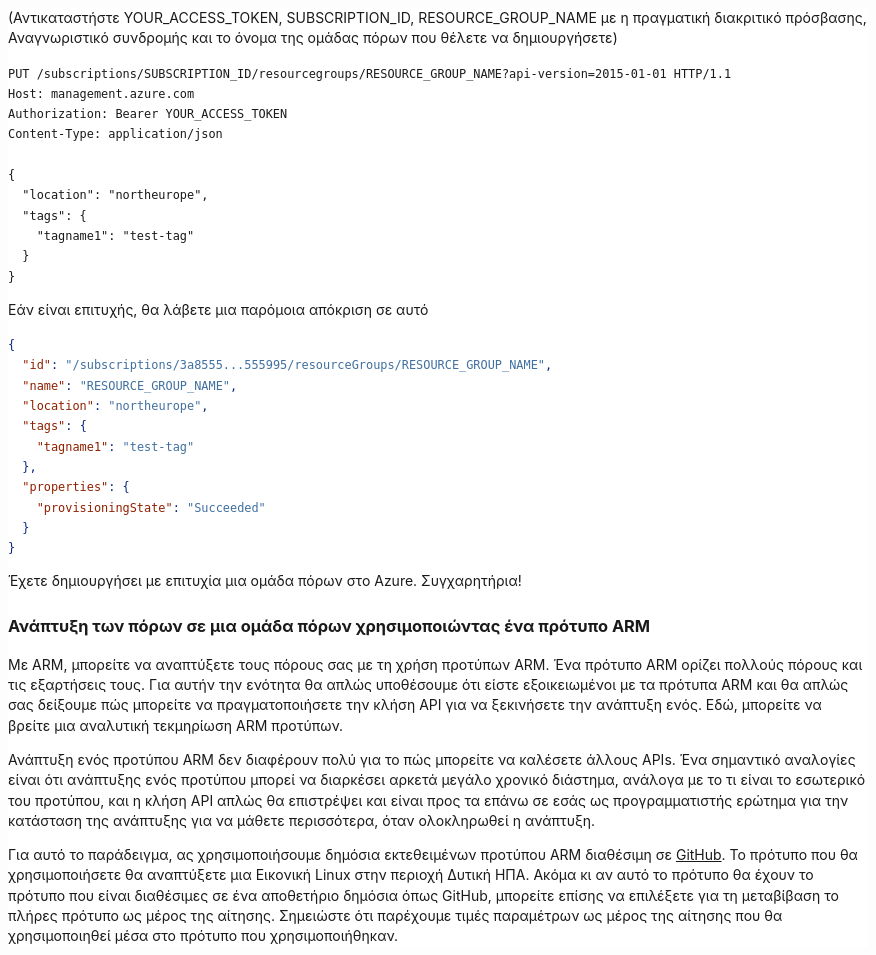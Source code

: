 (Αντικαταστήστε YOUR_ACCESS_TOKEN, SUBSCRIPTION_ID, RESOURCE_GROUP_NAME με η πραγματική διακριτικό πρόσβασης, Αναγνωριστικό συνδρομής και το όνομα της ομάδας πόρων που θέλετε να δημιουργήσετε)

```HTTP
PUT /subscriptions/SUBSCRIPTION_ID/resourcegroups/RESOURCE_GROUP_NAME?api-version=2015-01-01 HTTP/1.1
Host: management.azure.com
Authorization: Bearer YOUR_ACCESS_TOKEN
Content-Type: application/json

{
  "location": "northeurope",
  "tags": {
    "tagname1": "test-tag"
  }
}
```

Εάν είναι επιτυχής, θα λάβετε μια παρόμοια απόκριση σε αυτό

```json
{
  "id": "/subscriptions/3a8555...555995/resourceGroups/RESOURCE_GROUP_NAME",
  "name": "RESOURCE_GROUP_NAME",
  "location": "northeurope",
  "tags": {
    "tagname1": "test-tag"
  },
  "properties": {
    "provisioningState": "Succeeded"
  }
}
```

Έχετε δημιουργήσει με επιτυχία μια ομάδα πόρων στο Azure. Συγχαρητήρια!

### <a name="deploy-resources-to-a-resource-group-using-an-arm-template"></a>Ανάπτυξη των πόρων σε μια ομάδα πόρων χρησιμοποιώντας ένα πρότυπο ARM

Με ARM, μπορείτε να αναπτύξετε τους πόρους σας με τη χρήση προτύπων ARM. Ένα πρότυπο ARM ορίζει πολλούς πόρους και τις εξαρτήσεις τους. Για αυτήν την ενότητα θα απλώς υποθέσουμε ότι είστε εξοικειωμένοι με τα πρότυπα ARM και θα απλώς σας δείξουμε πώς μπορείτε να πραγματοποιήσετε την κλήση API για να ξεκινήσετε την ανάπτυξη ενός. Εδώ, μπορείτε να βρείτε μια αναλυτική τεκμηρίωση ARM προτύπων.

Ανάπτυξη ενός προτύπου ARM δεν διαφέρουν πολύ για το πώς μπορείτε να καλέσετε άλλους APIs. Ένα σημαντικό αναλογίες είναι ότι ανάπτυξης ενός προτύπου μπορεί να διαρκέσει αρκετά μεγάλο χρονικό διάστημα, ανάλογα με το τι είναι το εσωτερικό του προτύπου, και η κλήση API απλώς θα επιστρέψει και είναι προς τα επάνω σε εσάς ως προγραμματιστής ερώτημα για την κατάσταση της ανάπτυξης για να μάθετε περισσότερα, όταν ολοκληρωθεί η ανάπτυξη.

Για αυτό το παράδειγμα, ας χρησιμοποιήσουμε δημόσια εκτεθειμένων προτύπου ARM διαθέσιμη σε [GitHub](https://github.com/Azure/azure-quickstart-templates). Το πρότυπο που θα χρησιμοποιήσετε θα αναπτύξετε μια Εικονική Linux στην περιοχή Δυτική ΗΠΑ. Ακόμα κι αν αυτό το πρότυπο θα έχουν το πρότυπο που είναι διαθέσιμες σε ένα αποθετήριο δημόσια όπως GitHub, μπορείτε επίσης να επιλέξετε για τη μεταβίβαση το πλήρες πρότυπο ως μέρος της αίτησης. Σημειώστε ότι παρέχουμε τιμές παραμέτρων ως μέρος της αίτησης που θα χρησιμοποιηθεί μέσα στο πρότυπο που χρησιμοποιήθηκαν.
